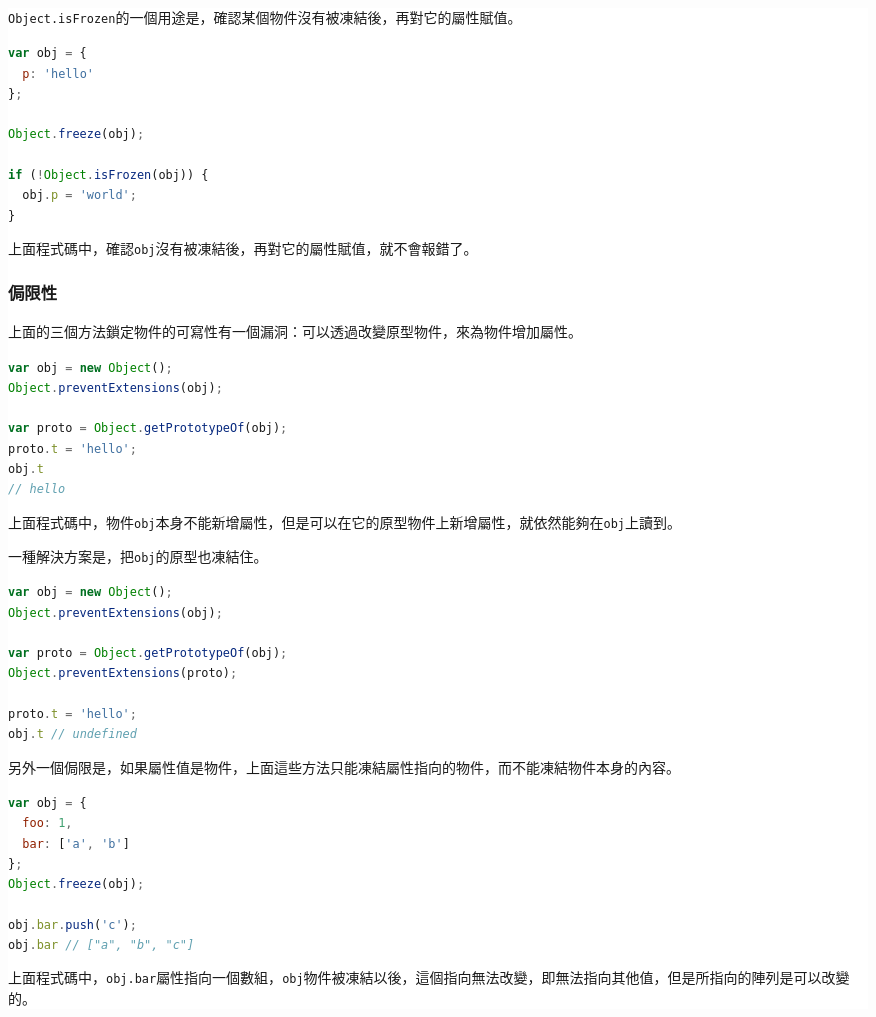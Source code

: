 `Object.isFrozen`的一個用途是，確認某個物件沒有被凍結後，再對它的屬性賦值。

```javascript
var obj = {
  p: 'hello'
};

Object.freeze(obj);

if (!Object.isFrozen(obj)) {
  obj.p = 'world';
}
```

上面程式碼中，確認`obj`沒有被凍結後，再對它的屬性賦值，就不會報錯了。

### 侷限性

上面的三個方法鎖定物件的可寫性有一個漏洞：可以透過改變原型物件，來為物件增加屬性。

```javascript
var obj = new Object();
Object.preventExtensions(obj);

var proto = Object.getPrototypeOf(obj);
proto.t = 'hello';
obj.t
// hello
```

上面程式碼中，物件`obj`本身不能新增屬性，但是可以在它的原型物件上新增屬性，就依然能夠在`obj`上讀到。

一種解決方案是，把`obj`的原型也凍結住。

```javascript
var obj = new Object();
Object.preventExtensions(obj);

var proto = Object.getPrototypeOf(obj);
Object.preventExtensions(proto);

proto.t = 'hello';
obj.t // undefined
```

另外一個侷限是，如果屬性值是物件，上面這些方法只能凍結屬性指向的物件，而不能凍結物件本身的內容。

```javascript
var obj = {
  foo: 1,
  bar: ['a', 'b']
};
Object.freeze(obj);

obj.bar.push('c');
obj.bar // ["a", "b", "c"]
```

上面程式碼中，`obj.bar`屬性指向一個數組，`obj`物件被凍結以後，這個指向無法改變，即無法指向其他值，但是所指向的陣列是可以改變的。
